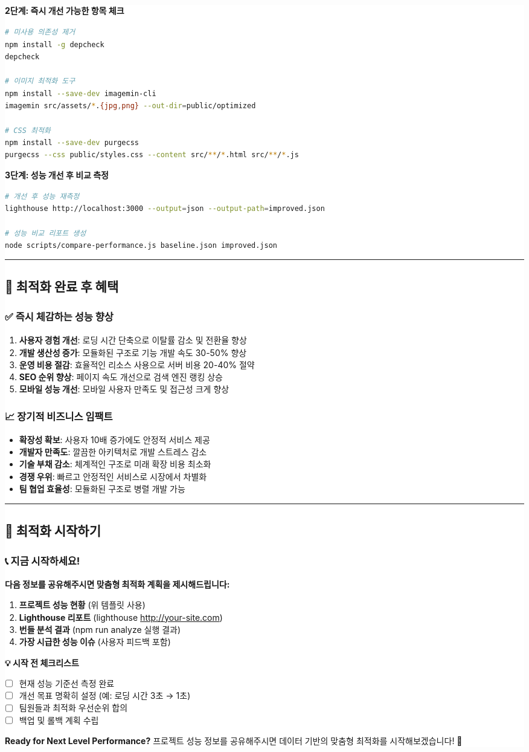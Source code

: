 **2단계: 즉시 개선 가능한 항목 체크**
```bash
# 미사용 의존성 제거
npm install -g depcheck
depcheck

# 이미지 최적화 도구
npm install --save-dev imagemin-cli
imagemin src/assets/*.{jpg,png} --out-dir=public/optimized

# CSS 최적화
npm install --save-dev purgecss
purgecss --css public/styles.css --content src/**/*.html src/**/*.js
```

**3단계: 성능 개선 후 비교 측정**
```bash
# 개선 후 성능 재측정
lighthouse http://localhost:3000 --output=json --output-path=improved.json

# 성능 비교 리포트 생성
node scripts/compare-performance.js baseline.json improved.json
```

---

## 🎊 최적화 완료 후 혜택

### ✅ 즉시 체감하는 성능 향상

1. **사용자 경험 개선**: 로딩 시간 단축으로 이탈률 감소 및 전환율 향상
2. **개발 생산성 증가**: 모듈화된 구조로 기능 개발 속도 30-50% 향상
3. **운영 비용 절감**: 효율적인 리소스 사용으로 서버 비용 20-40% 절약
4. **SEO 순위 향상**: 페이지 속도 개선으로 검색 엔진 랭킹 상승
5. **모바일 성능 개선**: 모바일 사용자 만족도 및 접근성 크게 향상

### 📈 장기적 비즈니스 임팩트

- **확장성 확보**: 사용자 10배 증가에도 안정적 서비스 제공
- **개발자 만족도**: 깔끔한 아키텍처로 개발 스트레스 감소
- **기술 부채 감소**: 체계적인 구조로 미래 확장 비용 최소화
- **경쟁 우위**: 빠르고 안정적인 서비스로 시장에서 차별화
- **팀 협업 효율성**: 모듈화된 구조로 병렬 개발 가능

---

## 🚀 최적화 시작하기

### 📞 지금 시작하세요!

**다음 정보를 공유해주시면 맞춤형 최적화 계획을 제시해드립니다:**

1. **프로젝트 성능 현황** (위 템플릿 사용)
2. **Lighthouse 리포트** (lighthouse http://your-site.com)
3. **번들 분석 결과** (npm run analyze 실행 결과)
4. **가장 시급한 성능 이슈** (사용자 피드백 포함)

**💡 시작 전 체크리스트**
- [ ] 현재 성능 기준선 측정 완료
- [ ] 개선 목표 명확히 설정 (예: 로딩 시간 3초 → 1초)
- [ ] 팀원들과 최적화 우선순위 합의
- [ ] 백업 및 롤백 계획 수립

**Ready for Next Level Performance?** 프로젝트 성능 정보를 공유해주시면 데이터 기반의 맞춤형 최적화를 시작해보겠습니다! 🚀